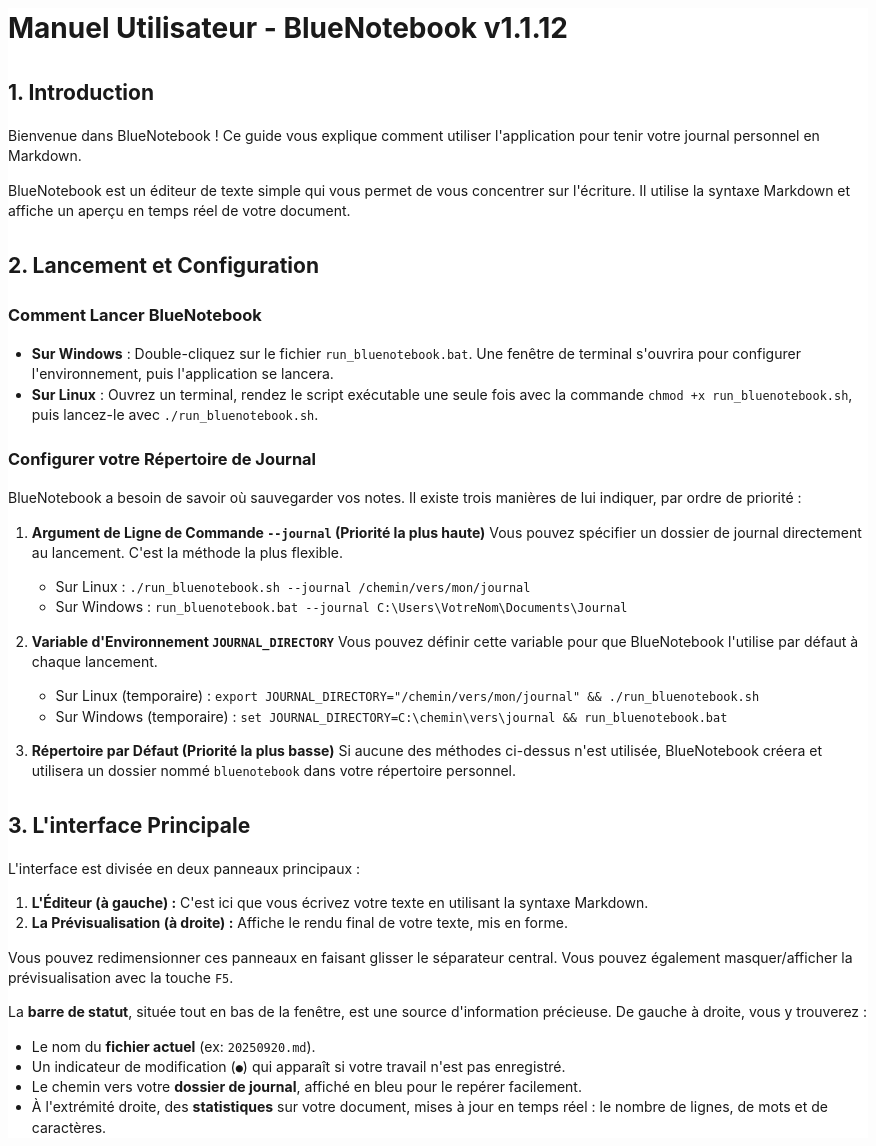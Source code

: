 # Manuel Utilisateur - BlueNotebook v1.1.12

## 1. Introduction

Bienvenue dans BlueNotebook ! Ce guide vous explique comment utiliser l'application pour tenir votre journal personnel en Markdown.

BlueNotebook est un éditeur de texte simple qui vous permet de vous concentrer sur l'écriture. Il utilise la syntaxe Markdown et affiche un aperçu en temps réel de votre document.

## 2. Lancement et Configuration

### Comment Lancer BlueNotebook

- **Sur Windows** : Double-cliquez sur le fichier `run_bluenotebook.bat`. Une fenêtre de terminal s'ouvrira pour configurer l'environnement, puis l'application se lancera.
- **Sur Linux** : Ouvrez un terminal, rendez le script exécutable une seule fois avec la commande `chmod +x run_bluenotebook.sh`, puis lancez-le avec `./run_bluenotebook.sh`.

### Configurer votre Répertoire de Journal

BlueNotebook a besoin de savoir où sauvegarder vos notes. Il existe trois manières de lui indiquer, par ordre de priorité :

1.  **Argument de Ligne de Commande `--journal` (Priorité la plus haute)**
    Vous pouvez spécifier un dossier de journal directement au lancement. C'est la méthode la plus flexible.
    - Sur Linux : `./run_bluenotebook.sh --journal /chemin/vers/mon/journal`
    - Sur Windows : `run_bluenotebook.bat --journal C:\Users\VotreNom\Documents\Journal`

2.  **Variable d'Environnement `JOURNAL_DIRECTORY`**
    Vous pouvez définir cette variable pour que BlueNotebook l'utilise par défaut à chaque lancement.
    - Sur Linux (temporaire) : `export JOURNAL_DIRECTORY="/chemin/vers/mon/journal" && ./run_bluenotebook.sh`
    - Sur Windows (temporaire) : `set JOURNAL_DIRECTORY=C:\chemin\vers\journal && run_bluenotebook.bat`

3.  **Répertoire par Défaut (Priorité la plus basse)**
    Si aucune des méthodes ci-dessus n'est utilisée, BlueNotebook créera et utilisera un dossier nommé `bluenotebook` dans votre répertoire personnel.

## 3. L'interface Principale

L'interface est divisée en deux panneaux principaux :

1.  **L'Éditeur (à gauche) :** C'est ici que vous écrivez votre texte en utilisant la syntaxe Markdown.
2.  **La Prévisualisation (à droite) :** Affiche le rendu final de votre texte, mis en forme.

Vous pouvez redimensionner ces panneaux en faisant glisser le séparateur central. Vous pouvez également masquer/afficher la prévisualisation avec la touche `F5`.

La **barre de statut**, située tout en bas de la fenêtre, est une source d'information précieuse. De gauche à droite, vous y trouverez :
- Le nom du **fichier actuel** (ex: `20250920.md`).
- Un indicateur de modification (`●`) qui apparaît si votre travail n'est pas enregistré.
- Le chemin vers votre **dossier de journal**, affiché en bleu pour le repérer facilement.
- À l'extrémité droite, des **statistiques** sur votre document, mises à jour en temps réel : le nombre de lignes, de mots et de caractères.
